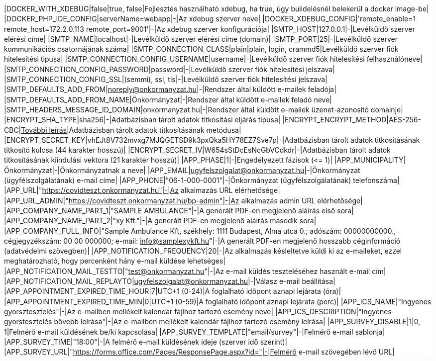 |DOCKER_WITH_XDEBUG|false|true, false|Fejlesztés használható xdebug, ha true, úgy buildelésnél belekerül a docker image-be|
|DOCKER_PHP_IDE_CONFIG|serverName=webapp|-|Az xdebug szerver neve|
|DOCKER_XDEBUG_CONFIG|'remote_enable=1 remote_host=172.2.0.113 remote_port=9001'|-|Az xdebug szerver konfigurációja|
|SMTP_HOST|127.0.0.1|-|Levélküldő szerver elérési címe|
|SMTP_NAME|localhost|-|Levélküldő szerver elérési címe (domain)|
|SMTP_PORT|25|-|Levélküldő szerver kommunikációs csatornájának száma|
|SMTP_CONNECTION_CLASS|plain|plain, login, crammd5|Levélküldő szerver fiók hitelesítési tipusa|
|SMTP_CONNECTION_CONFIG_USERNAME|username|-|Levélküldő szerver fiók hitelesítési felhasználóneve|
|SMTP_CONNECTION_CONFIG_PASSWORD|password|-|Levélküldő szerver fiók hitelesítési jelszava|
|SMTP_CONNECTION_CONFIG_SSL|(semmi), ssl, tls|-|Levélküldő szerver fiók hitelesítési jelszava|
|SMTP_DEFAULTS_ADD_FROM|noreply@onkormanyzat.hu|-|Rendszer által küldött e-mailek feladója|
|SMTP_DEFAULTS_ADD_FROM_NAME|Önkormányzat|-|Rendszer által küldött e-mailek feladó neve|
|SMTP_HEADERS_MESSAGE_ID_DOMAIN|onkormanyzat.hu|-|Rendszer által küldött e-mailek üzenet-azonosító domainje|
|ENCRYPT_SHA_TYPE|sha256|-|Adatbázisban tárolt adatok titkosítási eljárás tipusa|
|ENCRYPT_ENCRYPT_METHOD|AES-256-CBC|[További leírás](https://www.php.net/manual/en/function.openssl-get-cipher-methods.php)|Adatbázisban tárolt adatok titkosításának metódusa|
|ENCRYPT_SECRET_KEY|vhEJt8V732mvxg7MJQGETSD9k3pxQka5HY78EZ7Sve7p|-|Adatbázisban tárolt adatok titkosításának titkosító kulcsa (44 karakter hosszú)|
|ENCRYPT_SECRET_IV|W654sStDcEsNcGbVCdkdr|-|Adatbázisban tárolt adatok titkosításának kiindulási vektora (21 karakter hosszú)|
|APP_PHASE|1|-|Engedélyezett fázisok (<= 1)|
|APP_MUNICIPALITY|Önkormányzat|-|Önkormányzatnak a neve|
|APP_EMAIL|ugyfelszolgalat@onkormanyzat.hu|-|Önkormányzat (ügyfélszolgálatának) e-mail címe|
|APP_PHONE|"06-1-000-0001"|-|Önkormányzat (ügyfélszolgálatának) telefonszáma|
|APP_URL|"https://covidteszt.onkormanyzat.hu"|-|Az alkalmazás URL elérhetősége|
|APP_URL_ADMIN|"https://covidteszt.onkormanyzat.hu/bp-admin"|-|Az alkalmazás admin URL elérhetősége|
|APP_COMPANY_NAME_PART_1|"SAMPLE AMBULANCE"|-|A generált PDF-en megjelenő aláírás első sora|
|APP_COMPANY_NAME_PART_2|"xy Kft."|-|A generált PDF-en megjelenő aláírás második sora|
|APP_COMPANY_FULL_INFO|"Sample Ambulance Kft, székhely: 1111 Budapest, Alma utca 0.; adószám: 00000000000., cégjegyzékszám: 00 00 000000; e-mail: info@samplexykft.hu"|-|A generált PDF-en megjelenő hosszabb céginformáció (adatvédelmi szövegben)|
|APP_NOTIFICATION_FREQUENCY|20|-|Az alkalmazás késleltetve küldi ki az e-maileket, ezzel meghatározható, hogy percenként hány e-mail küldése lehetséges|
|APP_NOTIFICATION_MAIL_TESTTO|"test@onkormanyzat.hu"|-|Az e-mail küldés teszteléséhez használt e-mail cím|
|APP_NOTIFICATION_MAIL_REPLAYTO|ugyfelszolgalat@onkormanyzat.hu|-|Válasz e-mail beállítása|
|APP_APPOINTMENT_EXPIRED_TIME_HOUR|7|UTC+1 (0-24)|A foglalható időpont aznapi lejárata (óra)|
|APP_APPOINTMENT_EXPIRED_TIME_MIN|0|UTC+1 (0-59)|A foglalható időpont aznapi lejárata (perc)|
|APP_ICS_NAME|"Ingyenes gyorsztesztelés"|-|Az e-mailben mellékelt kalendár fájlhoz tartozó esemény neve|
|APP_ICS_DESCRIPTION|"Ingyenes gyorstesztelés bővebb leírása"|-|Az e-mailben mellékelt kalendár fájlhoz tartozó esemény leírása|
|APP_SURVEY_DISABLE|1|0, 1|Felmérő e-mail küldésének be/ki kapcsolása|
|APP_SURVEY_TEMPLATE|"email/survey"|-|Felmérő e-mail sablonja|
|APP_SURVEY_TIME|"18:00"|-|A felmérő e-mail küldésének ideje (szerver idő szerint)|
|APP_SURVEY_URL|"https://forms.office.com/Pages/ResponsePage.aspx?id="|-|Felmérő e-mail szövegében lévő URL|